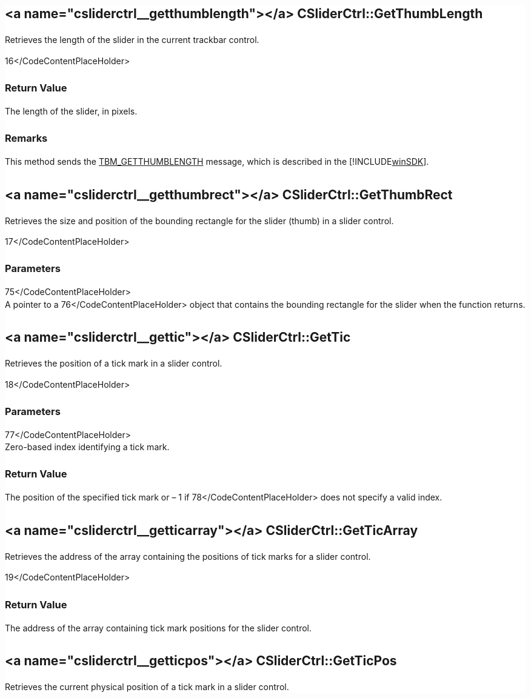 ##  \<a name="csliderctrl__getthumblength">\</a>  CSliderCtrl::GetThumbLength  
 Retrieves the length of the slider in the current trackbar control.  
  
<CodeContentPlaceHolder>16\</CodeContentPlaceHolder>  
### Return Value  
 The length of the slider, in pixels.  
  
### Remarks  
 This method sends the                         [TBM_GETTHUMBLENGTH](http://msdn.microsoft.com/library/windows/desktop/bb760201) message, which is described in the [!INCLUDE[winSDK](../vs140/includes/winsdk_md.md)].  
  
##  \<a name="csliderctrl__getthumbrect">\</a>  CSliderCtrl::GetThumbRect  
 Retrieves the size and position of the bounding rectangle for the slider (thumb) in a slider control.  
  
<CodeContentPlaceHolder>17\</CodeContentPlaceHolder>  
### Parameters  
 <CodeContentPlaceHolder>75\</CodeContentPlaceHolder>  
 A pointer to a <CodeContentPlaceHolder>76\</CodeContentPlaceHolder> object that contains the bounding rectangle for the slider when the function returns.  
  
##  \<a name="csliderctrl__gettic">\</a>  CSliderCtrl::GetTic  
 Retrieves the position of a tick mark in a slider control.  
  
<CodeContentPlaceHolder>18\</CodeContentPlaceHolder>  
### Parameters  
 <CodeContentPlaceHolder>77\</CodeContentPlaceHolder>  
 Zero-based index identifying a tick mark.  
  
### Return Value  
 The position of the specified tick mark or – 1 if <CodeContentPlaceHolder>78\</CodeContentPlaceHolder> does not specify a valid index.  
  
##  \<a name="csliderctrl__getticarray">\</a>  CSliderCtrl::GetTicArray  
 Retrieves the address of the array containing the positions of tick marks for a slider control.  
  
<CodeContentPlaceHolder>19\</CodeContentPlaceHolder>  
### Return Value  
 The address of the array containing tick mark positions for the slider control.  
  
##  \<a name="csliderctrl__getticpos">\</a>  CSliderCtrl::GetTicPos  
 Retrieves the current physical position of a tick mark in a slider control.  
  